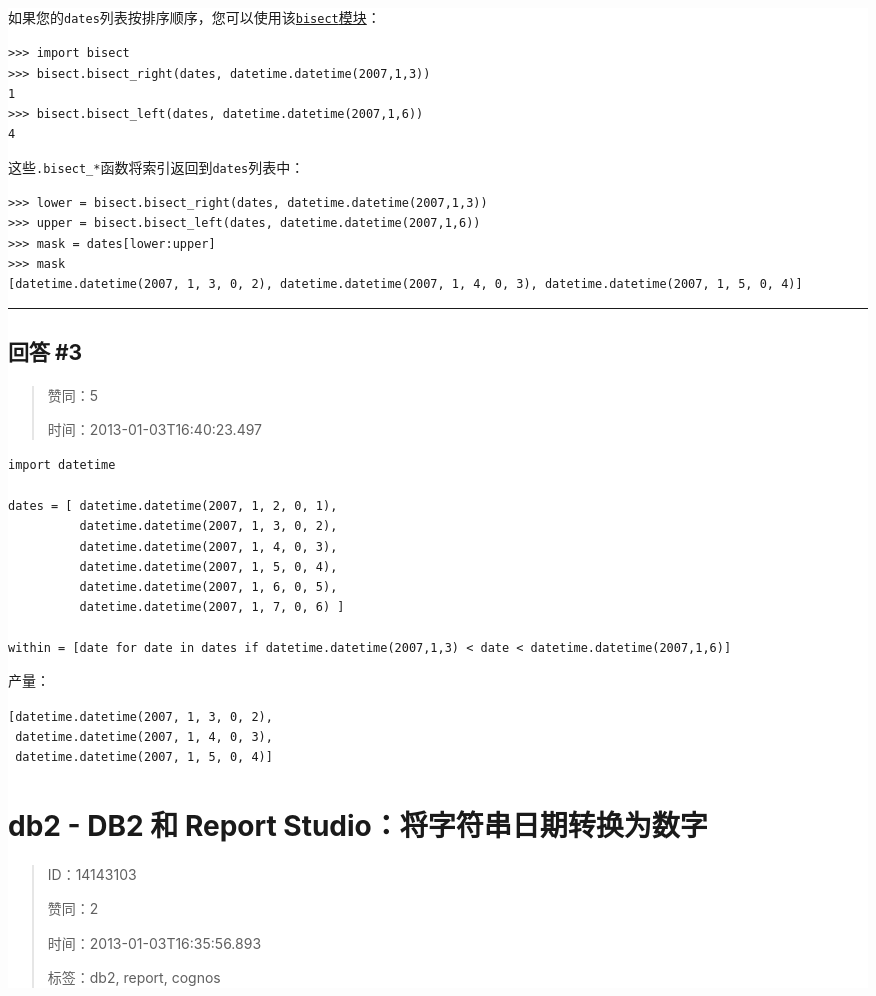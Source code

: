 如果您的`dates`列表按排序顺序，您可以使用该[`bisect`模块](http://docs.python.org/2/library/bisect.html)：

```
>>> import bisect
>>> bisect.bisect_right(dates, datetime.datetime(2007,1,3))
1
>>> bisect.bisect_left(dates, datetime.datetime(2007,1,6))
4 
```

这些`.bisect_*`函数将索引返回到`dates`列表中：

```
>>> lower = bisect.bisect_right(dates, datetime.datetime(2007,1,3))
>>> upper = bisect.bisect_left(dates, datetime.datetime(2007,1,6))
>>> mask = dates[lower:upper]
>>> mask
[datetime.datetime(2007, 1, 3, 0, 2), datetime.datetime(2007, 1, 4, 0, 3), datetime.datetime(2007, 1, 5, 0, 4)] 
```

* * *

## 回答 #3

> 赞同：5
> 
> 时间：2013-01-03T16:40:23.497

```
import datetime

dates = [ datetime.datetime(2007, 1, 2, 0, 1),
          datetime.datetime(2007, 1, 3, 0, 2),
          datetime.datetime(2007, 1, 4, 0, 3),
          datetime.datetime(2007, 1, 5, 0, 4),
          datetime.datetime(2007, 1, 6, 0, 5),
          datetime.datetime(2007, 1, 7, 0, 6) ]

within = [date for date in dates if datetime.datetime(2007,1,3) < date < datetime.datetime(2007,1,6)] 
```

产量：

```
[datetime.datetime(2007, 1, 3, 0, 2), 
 datetime.datetime(2007, 1, 4, 0, 3), 
 datetime.datetime(2007, 1, 5, 0, 4)] 
```

# db2 - DB2 和 Report Studio：将字符串日期转换为数字

> ID：14143103
> 
> 赞同：2
> 
> 时间：2013-01-03T16:35:56.893
> 
> 标签：db2, report, cognos
